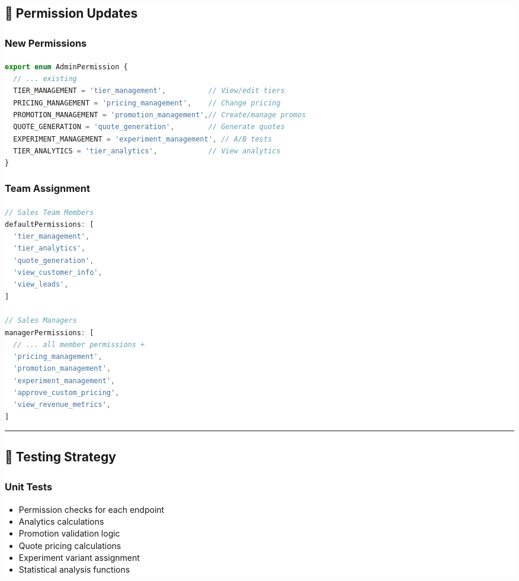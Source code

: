 
## 🔐 Permission Updates

### New Permissions

```typescript
export enum AdminPermission {
  // ... existing
  TIER_MANAGEMENT = 'tier_management',          // View/edit tiers
  PRICING_MANAGEMENT = 'pricing_management',    // Change pricing
  PROMOTION_MANAGEMENT = 'promotion_management',// Create/manage promos
  QUOTE_GENERATION = 'quote_generation',        // Generate quotes
  EXPERIMENT_MANAGEMENT = 'experiment_management', // A/B tests
  TIER_ANALYTICS = 'tier_analytics',            // View analytics
}
```

### Team Assignment

```typescript
// Sales Team Members
defaultPermissions: [
  'tier_management',
  'tier_analytics',
  'quote_generation',
  'view_customer_info',
  'view_leads',
]

// Sales Managers
managerPermissions: [
  // ... all member permissions +
  'pricing_management',
  'promotion_management',
  'experiment_management',
  'approve_custom_pricing',
  'view_revenue_metrics',
]
```

---

## 🧪 Testing Strategy

### Unit Tests
- Permission checks for each endpoint
- Analytics calculations
- Promotion validation logic
- Quote pricing calculations
- Experiment variant assignment
- Statistical analysis functions
